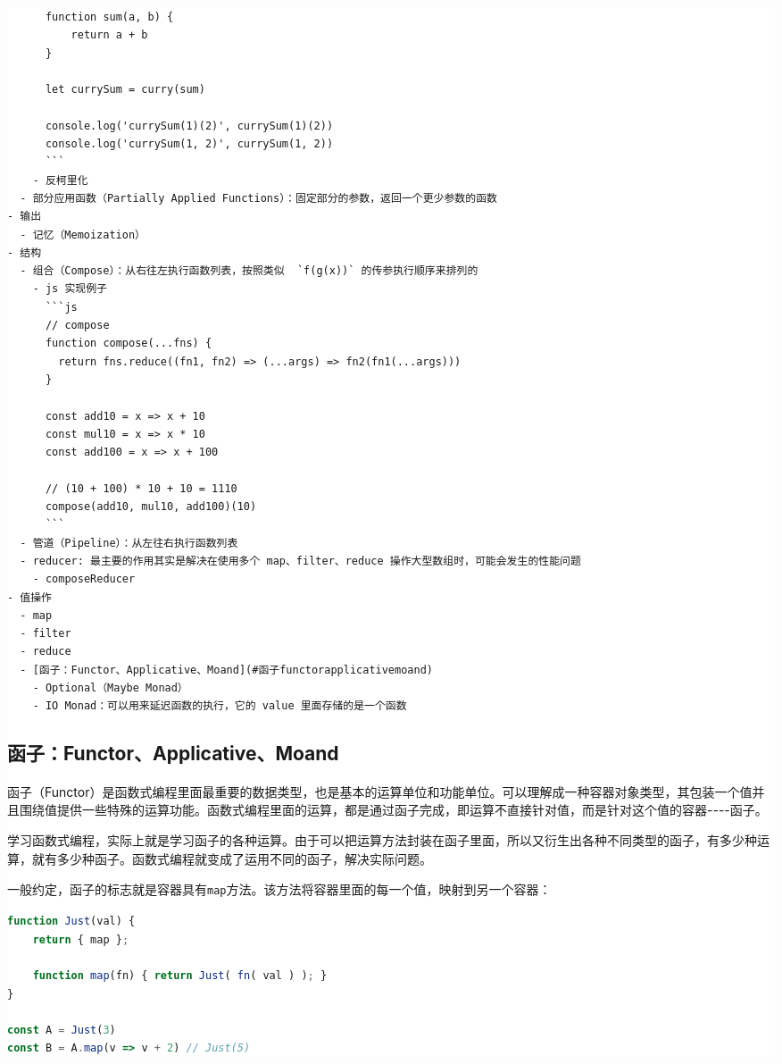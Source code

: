           function sum(a, b) {
              return a + b
          }

          let currySum = curry(sum)

          console.log('currySum(1)(2)', currySum(1)(2))
          console.log('currySum(1, 2)', currySum(1, 2))
          ```
        - 反柯里化
      - 部分应用函数（Partially Applied Functions）：固定部分的参数，返回一个更少参数的函数
    - 输出
      - 记忆（Memoization）
    - 结构
      - 组合（Compose）：从右往左执行函数列表，按照类似  `f(g(x))` 的传参执行顺序来排列的
        - js 实现例子
          ```js
          // compose
          function compose(...fns) {
            return fns.reduce((fn1, fn2) => (...args) => fn2(fn1(...args)))
          }

          const add10 = x => x + 10
          const mul10 = x => x * 10
          const add100 = x => x + 100

          // (10 + 100) * 10 + 10 = 1110
          compose(add10, mul10, add100)(10)
          ```
      - 管道（Pipeline）：从左往右执行函数列表
      - reducer: 最主要的作用其实是解决在使用多个 map、filter、reduce 操作大型数组时，可能会发生的性能问题
        - composeReducer
    - 值操作
      - map
      - filter
      - reduce
      - [函子：Functor、Applicative、Moand](#函子functorapplicativemoand)
        - Optional（Maybe Monad）
        - IO Monad：可以用来延迟函数的执行，它的 value 里面存储的是一个函数

## 函子：Functor、Applicative、Moand

函子（Functor）是函数式编程里面最重要的数据类型，也是基本的运算单位和功能单位。可以理解成一种容器对象类型，其包装一个值并且围绕值提供一些特殊的运算功能。函数式编程里面的运算，都是通过函子完成，即运算不直接针对值，而是针对这个值的容器----函子。

学习函数式编程，实际上就是学习函子的各种运算。由于可以把运算方法封装在函子里面，所以又衍生出各种不同类型的函子，有多少种运算，就有多少种函子。函数式编程就变成了运用不同的函子，解决实际问题。

一般约定，函子的标志就是容器具有`map`方法。该方法将容器里面的每一个值，映射到另一个容器：

```js
function Just(val) {
    return { map };

    function map(fn) { return Just( fn( val ) ); }
}

const A = Just(3)
const B = A.map(v => v + 2) // Just(5)
```
